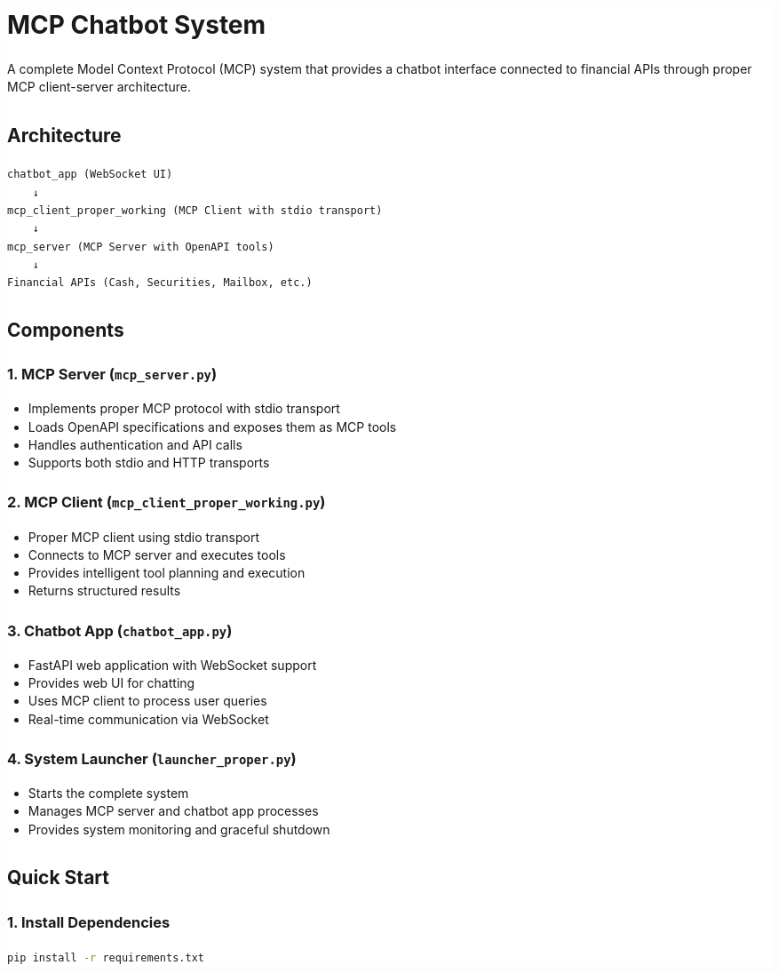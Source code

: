# MCP Chatbot System

A complete Model Context Protocol (MCP) system that provides a chatbot interface connected to financial APIs through proper MCP client-server architecture.

## Architecture

```
chatbot_app (WebSocket UI) 
    ↓
mcp_client_proper_working (MCP Client with stdio transport)
    ↓
mcp_server (MCP Server with OpenAPI tools)
    ↓
Financial APIs (Cash, Securities, Mailbox, etc.)
```

## Components

### 1. MCP Server (`mcp_server.py`)
- Implements proper MCP protocol with stdio transport
- Loads OpenAPI specifications and exposes them as MCP tools
- Handles authentication and API calls
- Supports both stdio and HTTP transports

### 2. MCP Client (`mcp_client_proper_working.py`)
- Proper MCP client using stdio transport
- Connects to MCP server and executes tools
- Provides intelligent tool planning and execution
- Returns structured results

### 3. Chatbot App (`chatbot_app.py`)
- FastAPI web application with WebSocket support
- Provides web UI for chatting
- Uses MCP client to process user queries
- Real-time communication via WebSocket

### 4. System Launcher (`launcher_proper.py`)
- Starts the complete system
- Manages MCP server and chatbot app processes
- Provides system monitoring and graceful shutdown

## Quick Start

### 1. Install Dependencies
```bash
pip install -r requirements.txt
```
